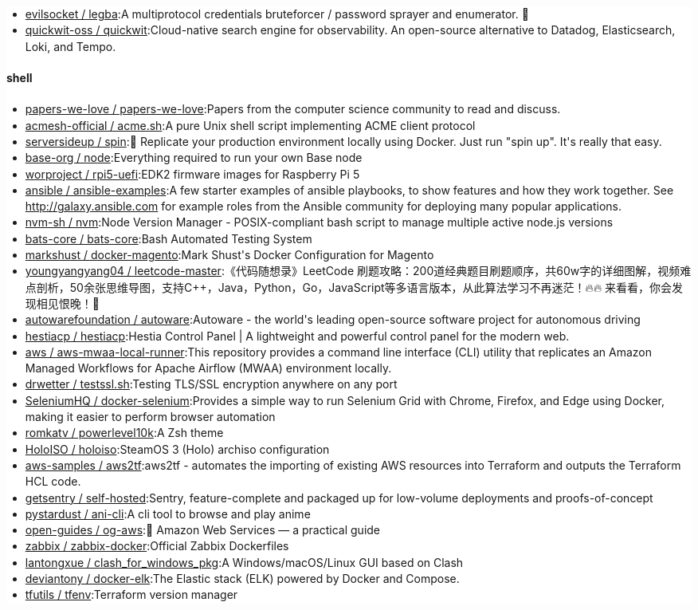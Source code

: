 * [evilsocket / legba](https://github.com/evilsocket/legba):A multiprotocol credentials bruteforcer / password sprayer and enumerator. 🥷
* [quickwit-oss / quickwit](https://github.com/quickwit-oss/quickwit):Cloud-native search engine for observability. An open-source alternative to Datadog, Elasticsearch, Loki, and Tempo.

#### shell
* [papers-we-love / papers-we-love](https://github.com/papers-we-love/papers-we-love):Papers from the computer science community to read and discuss.
* [acmesh-official / acme.sh](https://github.com/acmesh-official/acme.sh):A pure Unix shell script implementing ACME client protocol
* [serversideup / spin](https://github.com/serversideup/spin):🚀 Replicate your production environment locally using Docker. Just run "spin up". It's really that easy.
* [base-org / node](https://github.com/base-org/node):Everything required to run your own Base node
* [worproject / rpi5-uefi](https://github.com/worproject/rpi5-uefi):EDK2 firmware images for Raspberry Pi 5
* [ansible / ansible-examples](https://github.com/ansible/ansible-examples):A few starter examples of ansible playbooks, to show features and how they work together. See http://galaxy.ansible.com for example roles from the Ansible community for deploying many popular applications.
* [nvm-sh / nvm](https://github.com/nvm-sh/nvm):Node Version Manager - POSIX-compliant bash script to manage multiple active node.js versions
* [bats-core / bats-core](https://github.com/bats-core/bats-core):Bash Automated Testing System
* [markshust / docker-magento](https://github.com/markshust/docker-magento):Mark Shust's Docker Configuration for Magento
* [youngyangyang04 / leetcode-master](https://github.com/youngyangyang04/leetcode-master):《代码随想录》LeetCode 刷题攻略：200道经典题目刷题顺序，共60w字的详细图解，视频难点剖析，50余张思维导图，支持C++，Java，Python，Go，JavaScript等多语言版本，从此算法学习不再迷茫！🔥🔥 来看看，你会发现相见恨晚！🚀
* [autowarefoundation / autoware](https://github.com/autowarefoundation/autoware):Autoware - the world's leading open-source software project for autonomous driving
* [hestiacp / hestiacp](https://github.com/hestiacp/hestiacp):Hestia Control Panel | A lightweight and powerful control panel for the modern web.
* [aws / aws-mwaa-local-runner](https://github.com/aws/aws-mwaa-local-runner):This repository provides a command line interface (CLI) utility that replicates an Amazon Managed Workflows for Apache Airflow (MWAA) environment locally.
* [drwetter / testssl.sh](https://github.com/drwetter/testssl.sh):Testing TLS/SSL encryption anywhere on any port
* [SeleniumHQ / docker-selenium](https://github.com/SeleniumHQ/docker-selenium):Provides a simple way to run Selenium Grid with Chrome, Firefox, and Edge using Docker, making it easier to perform browser automation
* [romkatv / powerlevel10k](https://github.com/romkatv/powerlevel10k):A Zsh theme
* [HoloISO / holoiso](https://github.com/HoloISO/holoiso):SteamOS 3 (Holo) archiso configuration
* [aws-samples / aws2tf](https://github.com/aws-samples/aws2tf):aws2tf - automates the importing of existing AWS resources into Terraform and outputs the Terraform HCL code.
* [getsentry / self-hosted](https://github.com/getsentry/self-hosted):Sentry, feature-complete and packaged up for low-volume deployments and proofs-of-concept
* [pystardust / ani-cli](https://github.com/pystardust/ani-cli):A cli tool to browse and play anime
* [open-guides / og-aws](https://github.com/open-guides/og-aws):📙 Amazon Web Services — a practical guide
* [zabbix / zabbix-docker](https://github.com/zabbix/zabbix-docker):Official Zabbix Dockerfiles
* [lantongxue / clash_for_windows_pkg](https://github.com/lantongxue/clash_for_windows_pkg):A Windows/macOS/Linux GUI based on Clash
* [deviantony / docker-elk](https://github.com/deviantony/docker-elk):The Elastic stack (ELK) powered by Docker and Compose.
* [tfutils / tfenv](https://github.com/tfutils/tfenv):Terraform version manager
